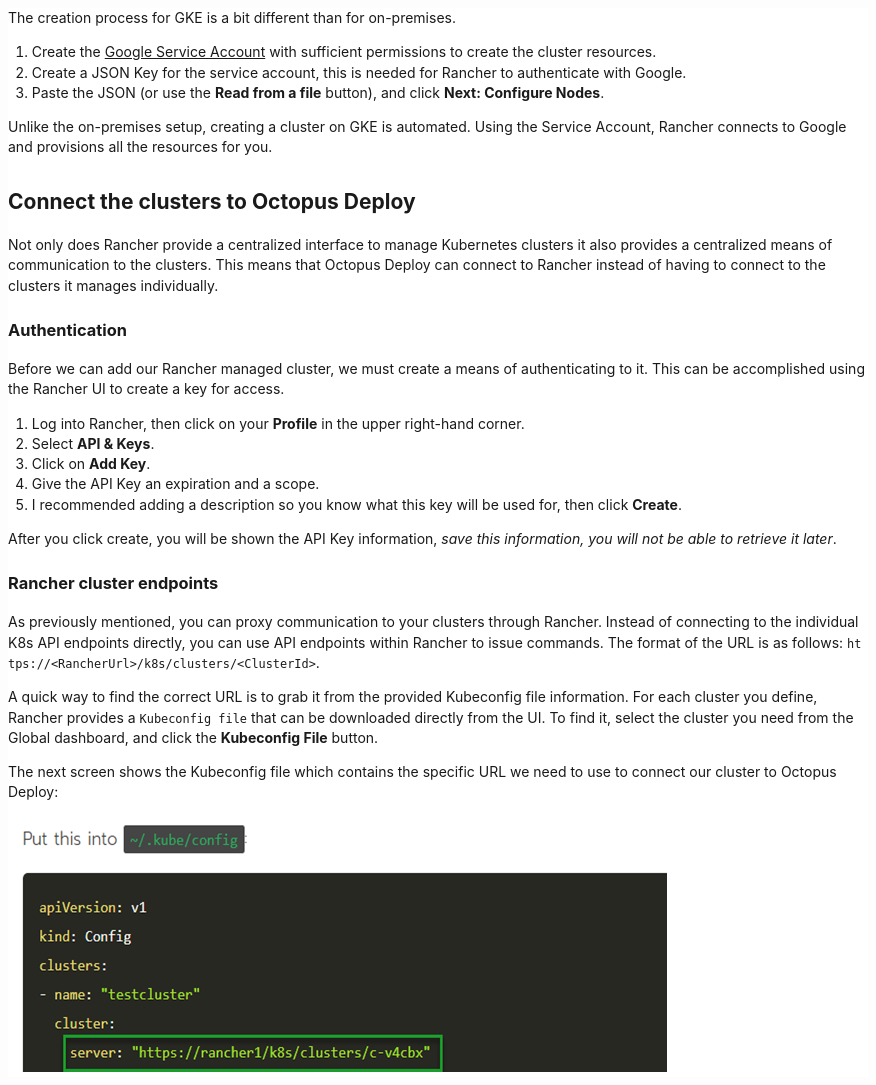 The creation process for GKE is a bit different than for on-premises.  

1. Create the [Google Service Account](https://cloud.google.com/iam/docs/service-accounts) with sufficient permissions to create the cluster resources. 
2. Create a JSON Key for the service account, this is needed for Rancher to authenticate with Google.  
3. Paste the JSON (or use the **Read from a file** button), and click **Next: Configure Nodes**.

Unlike the on-premises setup, creating a cluster on GKE is automated.  Using the Service Account, Rancher connects to Google and provisions all the resources for you.

## Connect the clusters to Octopus Deploy

Not only does Rancher provide a centralized interface to manage Kubernetes clusters it also provides a centralized means of communication to the clusters.  This means that Octopus Deploy can connect to Rancher instead of having to connect to the clusters it manages individually.

### Authentication

Before we can add our Rancher managed cluster, we must create a means of authenticating to it.  This can be accomplished using the Rancher UI to create a key for access.

1. Log into Rancher, then click on your **Profile** in the upper right-hand corner.
1. Select **API & Keys**.
1. Click on **Add Key**.
1. Give the API Key an expiration and a scope.  
1. I recommended adding a description so you know what this key will be used for, then click **Create**.

After you click create, you will be shown the API Key information, *save this information, you will not be able to retrieve it later*.

### Rancher cluster endpoints

As previously mentioned, you can proxy communication to your clusters through Rancher.  Instead of connecting to the individual K8s API endpoints directly, you can use API endpoints within Rancher to issue commands.  The format of the URL is as follows: `https://<RancherUrl>/k8s/clusters/<ClusterId>`.

A quick way to find the correct URL is to grab it from the provided Kubeconfig file information.  For each cluster you define, Rancher provides a `Kubeconfig file` that can be downloaded directly from the UI.  To find it, select the cluster you need from the Global dashboard, and click the **Kubeconfig File** button.

The next screen shows the Kubeconfig file which contains the specific URL we need to use to connect our cluster to Octopus Deploy:

![Kubeconfig file](rancher-cluster-url.png "width=500")
